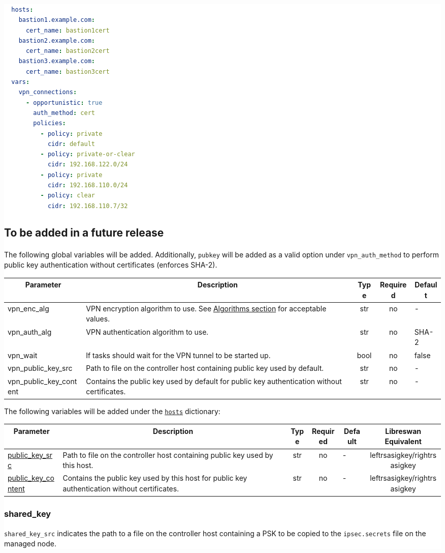 ```yaml
  hosts:
    bastion1.example.com:
      cert_name: bastion1cert
    bastion2.example.com:
      cert_name: bastion2cert
    bastion3.example.com:
      cert_name: bastion3cert
  vars:
    vpn_connections:
      - opportunistic: true
        auth_method: cert
        policies:
          - policy: private
            cidr: default
          - policy: private-or-clear
            cidr: 192.168.122.0/24
          - policy: private
            cidr: 192.168.110.0/24
          - policy: clear
            cidr: 192.168.110.7/32
```

## To be added in a future release

The following global variables will be added. Additionally, `pubkey` will be added as a valid option under `vpn_auth_method` to perform public key authentication without certificates (enforces SHA-2).

| Parameter                            | Description                                                                                   | Type        | Required | Default                 |
|--------------------------------------|-----------------------------------------------------------------------------------------------|:-----------:|:--------:|-------------------------|
| vpn\_enc\_alg                        | VPN encryption algorithm to use. See [Algorithms section](#algorithms) for acceptable values. | str         | no       | -                       |
| vpn\_auth\_alg                       | VPN authentication algorithm to use.                                                          | str         | no       | SHA-2                   |
| vpn\_wait                            | If tasks should wait for the VPN tunnel to be started up.                                     | bool        | no       | false                   |
| vpn\_public\_key\_src                | Path to file on the controller host containing public key used by default.                    | str         | no       | -                       |
| vpn\_public\_key\_content            | Contains the public key used by default for public key authentication without certificates.   | str         | no       | -                       |

The following variables will be added under the [`hosts`](#hosts) dictionary:

| Parameter                         | Description                                                                                   | Type        | Required | Default                 | Libreswan Equivalent         |
|-----------------------------------|-----------------------------------------------------------------------------------------------|:-----------:|:--------:|-------------------------|:----------------------------:|
| [public_key_src](#public_key)     | Path to file on the controller host containing public key used by this host.                  | str         | no       | -                       | leftrsasigkey/rightrsasigkey |
| [public_key_content](#public_key) | Contains the public key used by this host for public key authentication without certificates. | str         | no       | -                       | leftrsasigkey/rightrsasigkey |

### shared_key

`shared_key_src` indicates the path to a file on the controller host containing a PSK to be copied to the `ipsec.secrets` file on the managed node.
